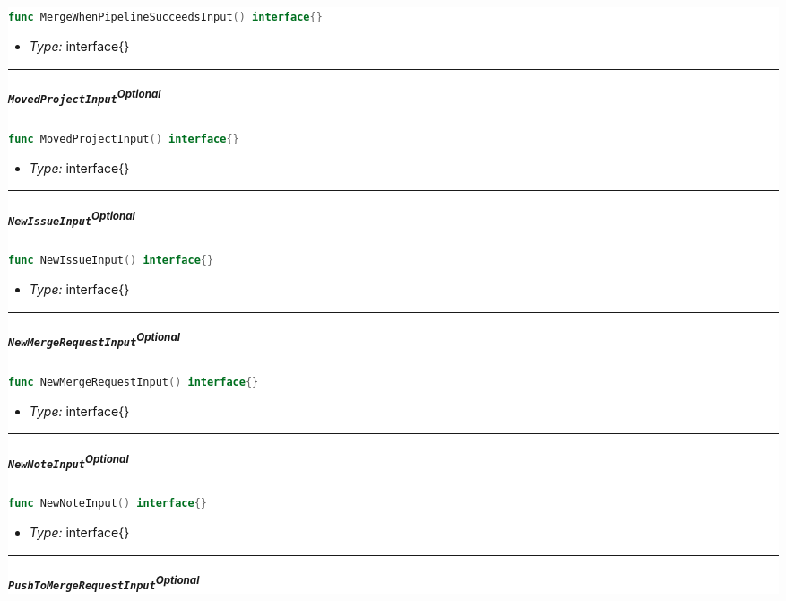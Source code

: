 ```go
func MergeWhenPipelineSucceedsInput() interface{}
```

- *Type:* interface{}

---

##### `MovedProjectInput`<sup>Optional</sup> <a name="MovedProjectInput" id="@cdktf/provider-gitlab.globalLevelNotifications.GlobalLevelNotifications.property.movedProjectInput"></a>

```go
func MovedProjectInput() interface{}
```

- *Type:* interface{}

---

##### `NewIssueInput`<sup>Optional</sup> <a name="NewIssueInput" id="@cdktf/provider-gitlab.globalLevelNotifications.GlobalLevelNotifications.property.newIssueInput"></a>

```go
func NewIssueInput() interface{}
```

- *Type:* interface{}

---

##### `NewMergeRequestInput`<sup>Optional</sup> <a name="NewMergeRequestInput" id="@cdktf/provider-gitlab.globalLevelNotifications.GlobalLevelNotifications.property.newMergeRequestInput"></a>

```go
func NewMergeRequestInput() interface{}
```

- *Type:* interface{}

---

##### `NewNoteInput`<sup>Optional</sup> <a name="NewNoteInput" id="@cdktf/provider-gitlab.globalLevelNotifications.GlobalLevelNotifications.property.newNoteInput"></a>

```go
func NewNoteInput() interface{}
```

- *Type:* interface{}

---

##### `PushToMergeRequestInput`<sup>Optional</sup> <a name="PushToMergeRequestInput" id="@cdktf/provider-gitlab.globalLevelNotifications.GlobalLevelNotifications.property.pushToMergeRequestInput"></a>
